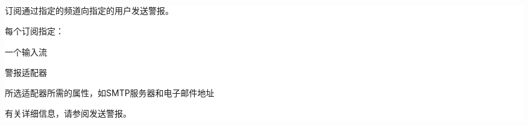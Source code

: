 订阅通过指定的频道向指定的用户发送警报。

每个订阅指定：

一个输入流

警报适配器

所选适配器所需的属性，如SMTP服务器和电子邮件地址

有关详细信息，请参阅发送警报。































































